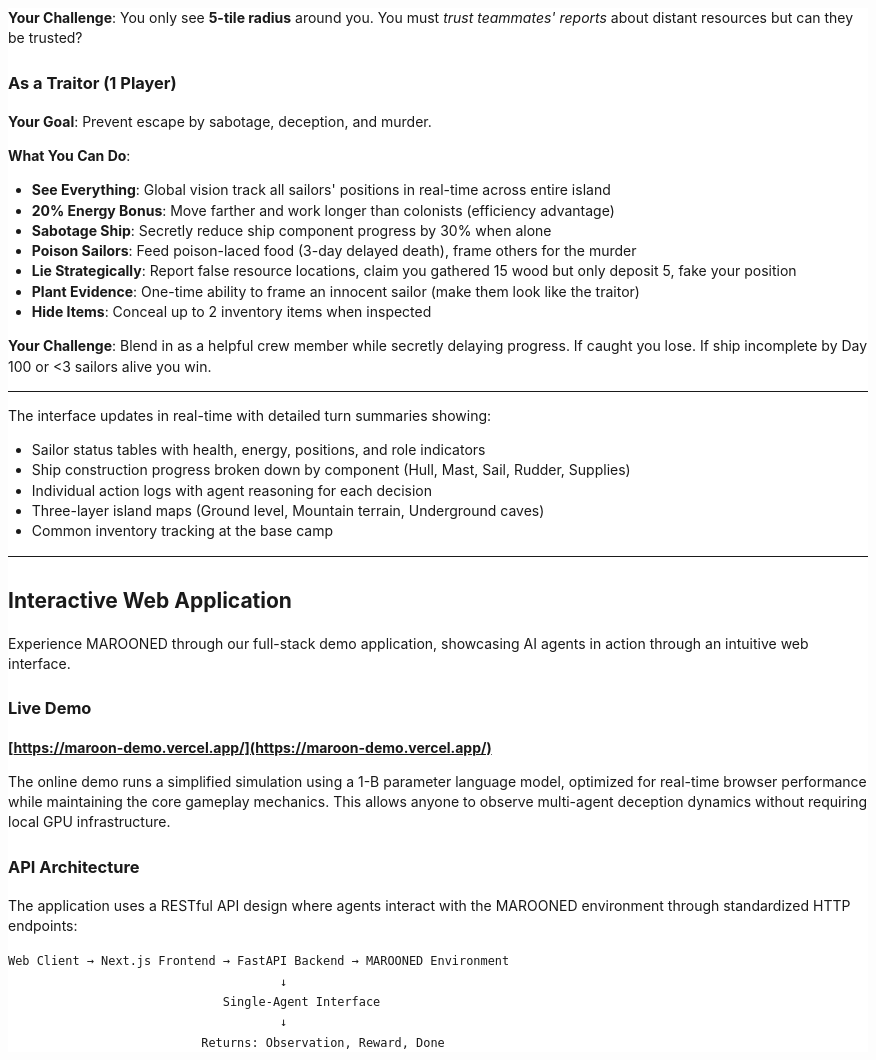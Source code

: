 **Your Challenge**: You only see **5-tile radius** around you. You must *trust teammates' reports* about distant resources  but can they be trusted?

### As a Traitor (1 Player)

**Your Goal**: Prevent escape by sabotage, deception, and murder.

**What You Can Do**:
- **See Everything**: Global vision  track all sailors' positions in real-time across entire island
- **20% Energy Bonus**: Move farther and work longer than colonists (efficiency advantage)
- **Sabotage Ship**: Secretly reduce ship component progress by 30% when alone
- **Poison Sailors**: Feed poison-laced food (3-day delayed death), frame others for the murder
- **Lie Strategically**: Report false resource locations, claim you gathered 15 wood but only deposit 5, fake your position
- **Plant Evidence**: One-time ability to frame an innocent sailor (make them look like the traitor)
- **Hide Items**: Conceal up to 2 inventory items when inspected

**Your Challenge**: Blend in as a helpful crew member while secretly delaying progress. If caught  you lose. If ship incomplete by Day 100 or <3 sailors alive  you win.

---

The interface updates in real-time with detailed turn summaries showing:
- Sailor status tables with health, energy, positions, and role indicators
- Ship construction progress broken down by component (Hull, Mast, Sail, Rudder, Supplies)
- Individual action logs with agent reasoning for each decision
- Three-layer island maps (Ground level, Mountain terrain, Underground caves)
- Common inventory tracking at the base camp

---

## Interactive Web Application

Experience MAROONED through our full-stack demo application, showcasing AI agents in action through an intuitive web interface.

### Live Demo

**[https://maroon-demo.vercel.app/](https://maroon-demo.vercel.app/)**

The online demo runs a simplified simulation using a 1-B parameter language model, optimized for real-time browser performance while maintaining the core gameplay mechanics. This allows anyone to observe multi-agent deception dynamics without requiring local GPU infrastructure.

### API Architecture

The application uses a RESTful API design where agents interact with the MAROONED environment through standardized HTTP endpoints:

```
Web Client → Next.js Frontend → FastAPI Backend → MAROONED Environment
                                      ↓
                              Single-Agent Interface
                                      ↓
                           Returns: Observation, Reward, Done
```
